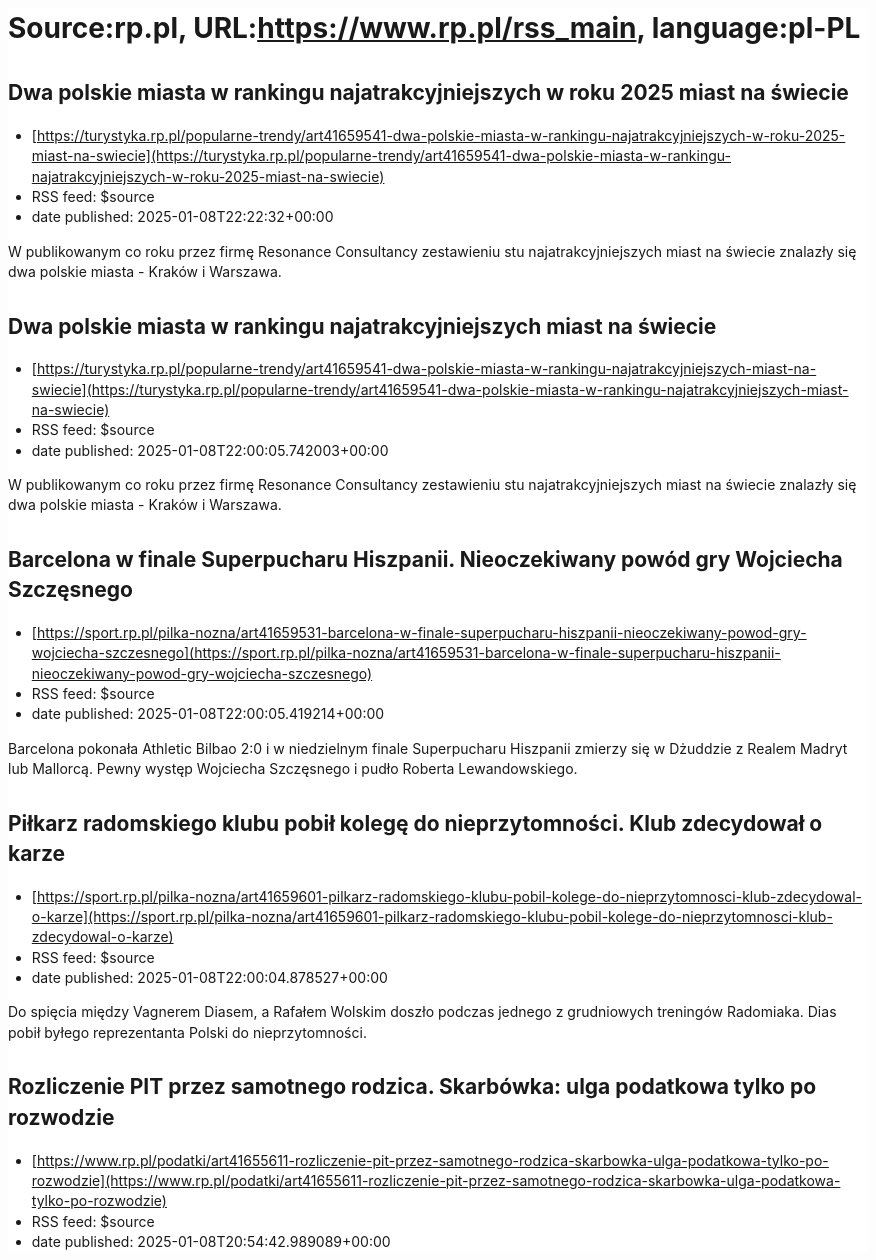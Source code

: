 # Source:rp.pl, URL:https://www.rp.pl/rss_main, language:pl-PL

## Dwa polskie miasta w rankingu najatrakcyjniejszych w roku 2025 miast na świecie
 - [https://turystyka.rp.pl/popularne-trendy/art41659541-dwa-polskie-miasta-w-rankingu-najatrakcyjniejszych-w-roku-2025-miast-na-swiecie](https://turystyka.rp.pl/popularne-trendy/art41659541-dwa-polskie-miasta-w-rankingu-najatrakcyjniejszych-w-roku-2025-miast-na-swiecie)
 - RSS feed: $source
 - date published: 2025-01-08T22:22:32+00:00

W publikowanym co roku przez firmę Resonance Consultancy zestawieniu stu najatrakcyjniejszych miast na świecie znalazły się dwa polskie miasta - Kraków i Warszawa.

## Dwa polskie miasta w rankingu najatrakcyjniejszych miast na świecie
 - [https://turystyka.rp.pl/popularne-trendy/art41659541-dwa-polskie-miasta-w-rankingu-najatrakcyjniejszych-miast-na-swiecie](https://turystyka.rp.pl/popularne-trendy/art41659541-dwa-polskie-miasta-w-rankingu-najatrakcyjniejszych-miast-na-swiecie)
 - RSS feed: $source
 - date published: 2025-01-08T22:00:05.742003+00:00

W publikowanym co roku przez firmę Resonance Consultancy zestawieniu stu najatrakcyjniejszych miast na świecie znalazły się dwa polskie miasta - Kraków i Warszawa.

## Barcelona w finale Superpucharu Hiszpanii. Nieoczekiwany powód gry Wojciecha Szczęsnego
 - [https://sport.rp.pl/pilka-nozna/art41659531-barcelona-w-finale-superpucharu-hiszpanii-nieoczekiwany-powod-gry-wojciecha-szczesnego](https://sport.rp.pl/pilka-nozna/art41659531-barcelona-w-finale-superpucharu-hiszpanii-nieoczekiwany-powod-gry-wojciecha-szczesnego)
 - RSS feed: $source
 - date published: 2025-01-08T22:00:05.419214+00:00

Barcelona pokonała Athletic Bilbao 2:0 i w niedzielnym finale Superpucharu Hiszpanii zmierzy się w Dżuddzie z Realem Madryt lub Mallorcą. Pewny występ Wojciecha Szczęsnego i pudło Roberta Lewandowskiego.

## Piłkarz radomskiego klubu pobił kolegę do nieprzytomności. Klub zdecydował o karze
 - [https://sport.rp.pl/pilka-nozna/art41659601-pilkarz-radomskiego-klubu-pobil-kolege-do-nieprzytomnosci-klub-zdecydowal-o-karze](https://sport.rp.pl/pilka-nozna/art41659601-pilkarz-radomskiego-klubu-pobil-kolege-do-nieprzytomnosci-klub-zdecydowal-o-karze)
 - RSS feed: $source
 - date published: 2025-01-08T22:00:04.878527+00:00

Do spięcia między Vagnerem Diasem, a Rafałem Wolskim doszło podczas jednego z grudniowych treningów Radomiaka. Dias pobił byłego reprezentanta Polski do nieprzytomności.

## Rozliczenie PIT przez samotnego rodzica. Skarbówka: ulga podatkowa tylko po rozwodzie
 - [https://www.rp.pl/podatki/art41655611-rozliczenie-pit-przez-samotnego-rodzica-skarbowka-ulga-podatkowa-tylko-po-rozwodzie](https://www.rp.pl/podatki/art41655611-rozliczenie-pit-przez-samotnego-rodzica-skarbowka-ulga-podatkowa-tylko-po-rozwodzie)
 - RSS feed: $source
 - date published: 2025-01-08T20:54:42.989089+00:00
